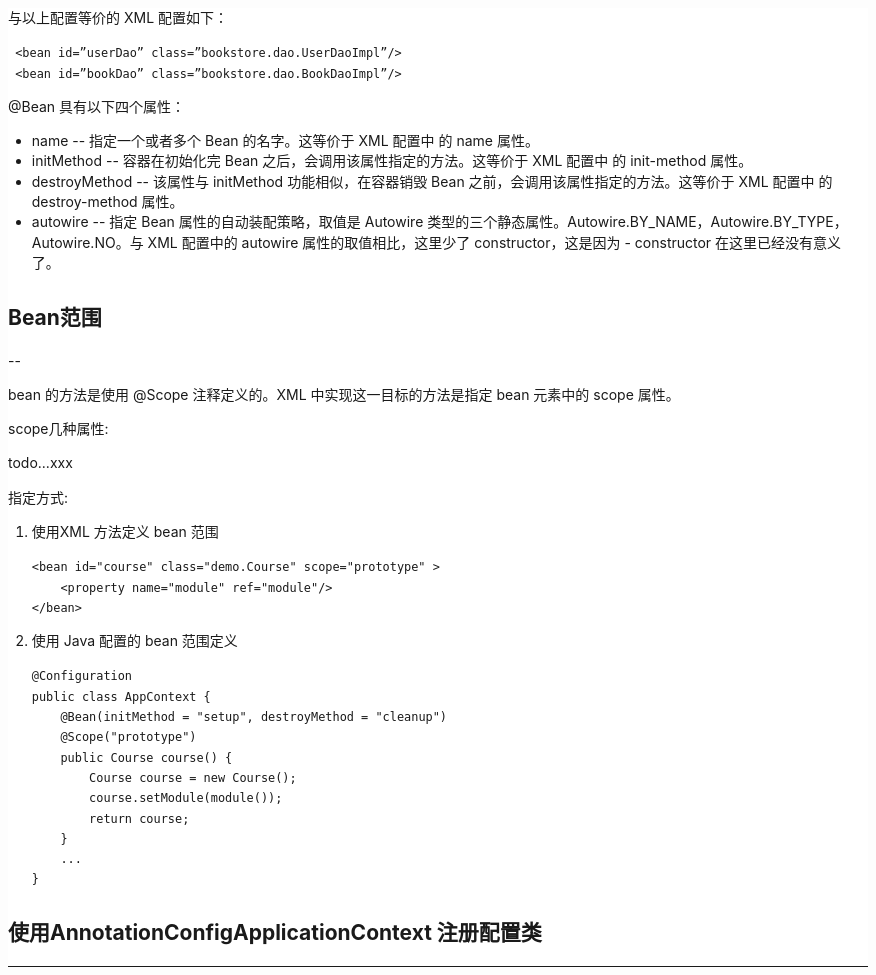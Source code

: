 与以上配置等价的 XML 配置如下：

```
 <bean id=”userDao” class=”bookstore.dao.UserDaoImpl”/> 
 <bean id=”bookDao” class=”bookstore.dao.BookDaoImpl”/>
```

@Bean 具有以下四个属性：

- name -- 指定一个或者多个 Bean 的名字。这等价于 XML 配置中 <bean> 的 name 属性。
- initMethod -- 容器在初始化完 Bean 之后，会调用该属性指定的方法。这等价于 XML 配置中 <bean> 的 init-method 属性。
- destroyMethod -- 该属性与 initMethod 功能相似，在容器销毁 Bean 之前，会调用该属性指定的方法。这等价于 XML 配置中 <bean> 的 destroy-method 属性。
- autowire -- 指定 Bean 属性的自动装配策略，取值是 Autowire 类型的三个静态属性。Autowire.BY_NAME，Autowire.BY_TYPE，Autowire.NO。与 XML 配置中的 autowire 属性的取值相比，这里少了 constructor，这是因为 - constructor 在这里已经没有意义了。


## Bean范围

--

bean 的方法是使用 @Scope 注释定义的。XML 中实现这一目标的方法是指定 bean 元素中的 scope 属性。

scope几种属性:

todo...xxx

指定方式:

1. 使用XML 方法定义 bean 范围

    ```
    <bean id="course" class="demo.Course" scope="prototype" >
        <property name="module" ref="module"/>
    </bean>
    ```

1. 使用 Java 配置的 bean 范围定义

    ```
    @Configuration
    public class AppContext {
        @Bean(initMethod = "setup", destroyMethod = "cleanup")
        @Scope("prototype")
        public Course course() {
            Course course = new Course();
            course.setModule(module());
            return course;
        }
        ...
    }
    ```


## 使用AnnotationConfigApplicationContext 注册配置类

---
